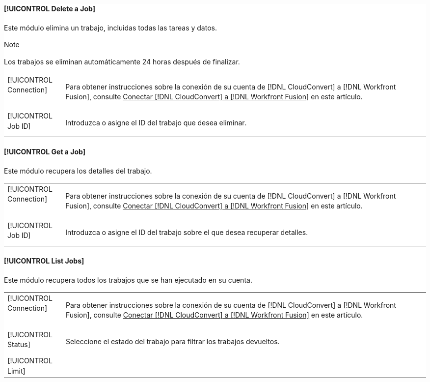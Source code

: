 #### [!UICONTROL Delete a Job]

Este módulo elimina un trabajo, incluidas todas las tareas y datos.

>[!NOTE]
>
>Los trabajos se eliminan automáticamente 24 horas después de finalizar.

<table style="table-layout:auto">
 <col> 
 <col> 
 <tbody> 
  <tr> 
   <td role="rowheader">[!UICONTROL Connection]</td> 
   <td> <p>Para obtener instrucciones sobre la conexión de su cuenta de [!DNL CloudConvert] a [!DNL Workfront Fusion], consulte <a href="#connect-cloudconvert-to-workfront-fusion" class="MCXref xref">Conectar [!DNL CloudConvert] a [!DNL Workfront Fusion]</a> en este artículo.</p> </td> 
  </tr> 
  <tr> 
   <td role="rowheader">[!UICONTROL Job ID]</td> 
   <td> <p>Introduzca o asigne el ID del trabajo que desea eliminar.</p> </td> 
  </tr> 
 </tbody> 
</table>

#### [!UICONTROL Get a Job]

Este módulo recupera los detalles del trabajo.

<table style="table-layout:auto">
 <col> 
 <col> 
 <tbody> 
  <tr> 
   <td role="rowheader">[!UICONTROL Connection]</td> 
   <td> <p>Para obtener instrucciones sobre la conexión de su cuenta de [!DNL CloudConvert] a [!DNL Workfront Fusion], consulte <a href="#connect-cloudconvert-to-workfront-fusion" class="MCXref xref">Conectar [!DNL CloudConvert] a [!DNL Workfront Fusion]</a> en este artículo.</p> </td> 
  </tr> 
  <tr> 
   <td role="rowheader">[!UICONTROL Job ID]</td> 
   <td> <p>Introduzca o asigne el ID del trabajo sobre el que desea recuperar detalles.</p> </td> 
  </tr> 
 </tbody> 
</table>

#### [!UICONTROL List Jobs]

Este módulo recupera todos los trabajos que se han ejecutado en su cuenta.

<table style="table-layout:auto">
 <col> 
 <col> 
 <tbody> 
  <tr> 
   <td role="rowheader">[!UICONTROL Connection]</td> 
   <td> <p>Para obtener instrucciones sobre la conexión de su cuenta de [!DNL CloudConvert] a [!DNL Workfront Fusion], consulte <a href="#connect-cloudconvert-to-workfront-fusion" class="MCXref xref">Conectar [!DNL CloudConvert] a [!DNL Workfront Fusion]</a> en este artículo.</p> </td> 
  </tr> 
  <tr> 
   <td role="rowheader">[!UICONTROL Status] </td> 
   <td> <p>Seleccione el estado del trabajo para filtrar los trabajos devueltos.</p> </td> 
  </tr> 
  <tr> 
   <td role="rowheader">[!UICONTROL Limit] </td> 